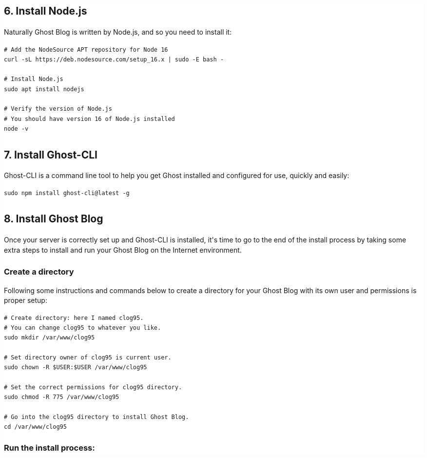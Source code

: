 ## 6. Install Node.js

Naturally Ghost Blog is written by Node.js, and so you need to install it:

```shell
# Add the NodeSource APT repository for Node 16
curl -sL https://deb.nodesource.com/setup_16.x | sudo -E bash -

# Install Node.js
sudo apt install nodejs

# Verify the version of Node.js
# You should have version 16 of Node.js installed
node -v
```

## 7. Install Ghost-CLI

Ghost-CLI is a command line tool to help you get Ghost installed and configured for use, quickly and easily:

```shell
sudo npm install ghost-cli@latest -g
```

## 8. Install Ghost Blog

Once your server is correctly set up and Ghost-CLI is installed, it's time to go to the end of the install process by taking some extra steps to install and run your Ghost Blog on the Internet environment.

### Create a directory

Following some instructions and commands below to create a directory for your Ghost Blog with its own user and permissions is proper setup:

```shell
# Create directory: here I named clog95.
# You can change clog95 to whatever you like.
sudo mkdir /var/www/clog95

# Set directory owner of clog95 is current user.
sudo chown -R $USER:$USER /var/www/clog95

# Set the correct permissions for clog95 directory.
sudo chmod -R 775 /var/www/clog95

# Go into the clog95 directory to install Ghost Blog.
cd /var/www/clog95
```

### Run the install process:
